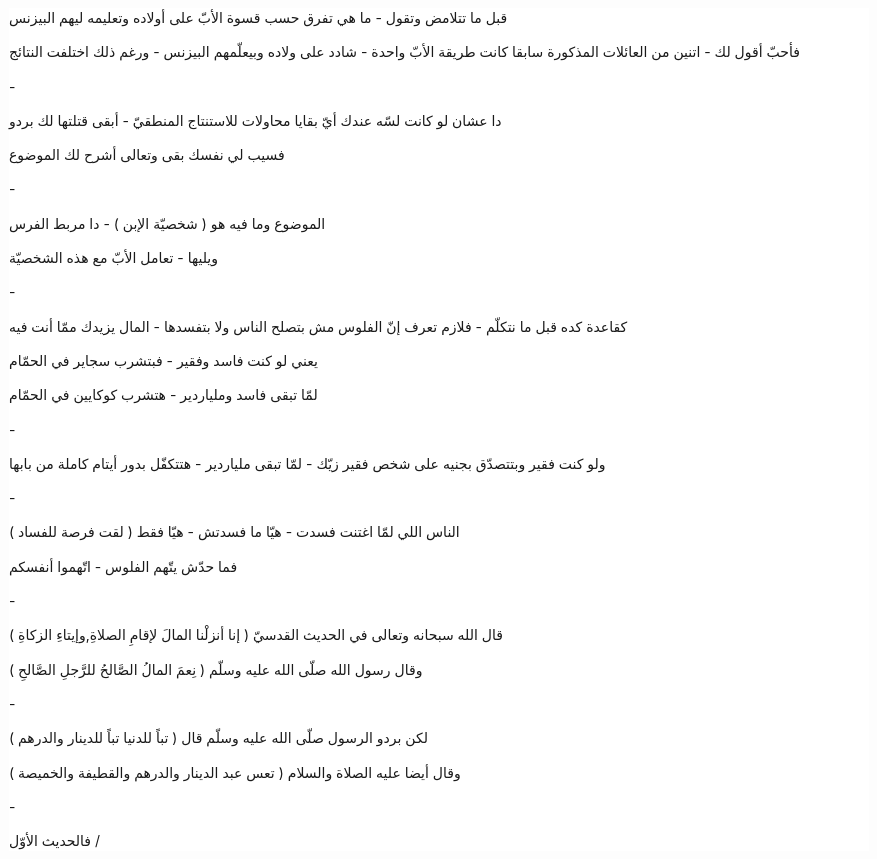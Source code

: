 قبل ما تتلامض وتقول - ما هي تفرق حسب قسوة الأبّ على
أولاده وتعليمه ليهم البيزنس

فأحبّ أقول لك - اتنين من العائلات المذكورة سابقا كانت
طريقة الأبّ واحدة - شادد على ولاده وبيعلّمهم البيزنس - ورغم ذلك اختلفت
النتائج

\-

دا عشان لو كانت لسّه عندك أيّ بقايا محاولات للاستنتاج
المنطقيّ - أبقى قتلتها لك بردو

فسيب لي نفسك بقى وتعالى أشرح لك الموضوع

\-

الموضوع وما فيه هو ( شخصيّة الإبن ) - دا مربط
الفرس

ويليها - تعامل الأبّ مع هذه الشخصيّة

\-

كقاعدة كده قبل ما نتكلّم - فلازم تعرف إنّ الفلوس مش بتصلح
الناس ولا بتفسدها - المال يزيدك ممّا أنت فيه

يعني لو كنت فاسد وفقير - فبتشرب سجاير في الحمّام

لمّا تبقى فاسد وملياردير - هتشرب كوكايين في الحمّام

\-

ولو كنت فقير وبتتصدّق بجنيه على شخص فقير زيّك - لمّا تبقى
ملياردير - هتتكفّل بدور أيتام كاملة من بابها

\-

الناس اللي لمّا اغتنت فسدت - هيّا ما فسدتش - هيّا فقط ( لقت
فرصة للفساد )

فما حدّش يتّهم الفلوس - اتّهموا أنفسكم

\-

قال الله سبحانه وتعالى في الحديث القدسيّ (
إنا أنزلْنا المالَ لإقامِ الصلاةِ,وإيتاءِ الزكاةِ )

وقال رسول الله صلّى الله عليه وسلّم ( نِعمَ المالُ الصَّالحُ
للرَّجلِ الصَّالحِ )

\-

لكن بردو الرسول صلّى الله عليه وسلّم قال ( تباً للدنيا تباً
للدينار والدرهم )

وقال أيضا عليه الصلاة والسلام ( تعس عبد الدينار والدرهم
والقطيفة والخميصة )

\-

فالحديث الأوّل /
